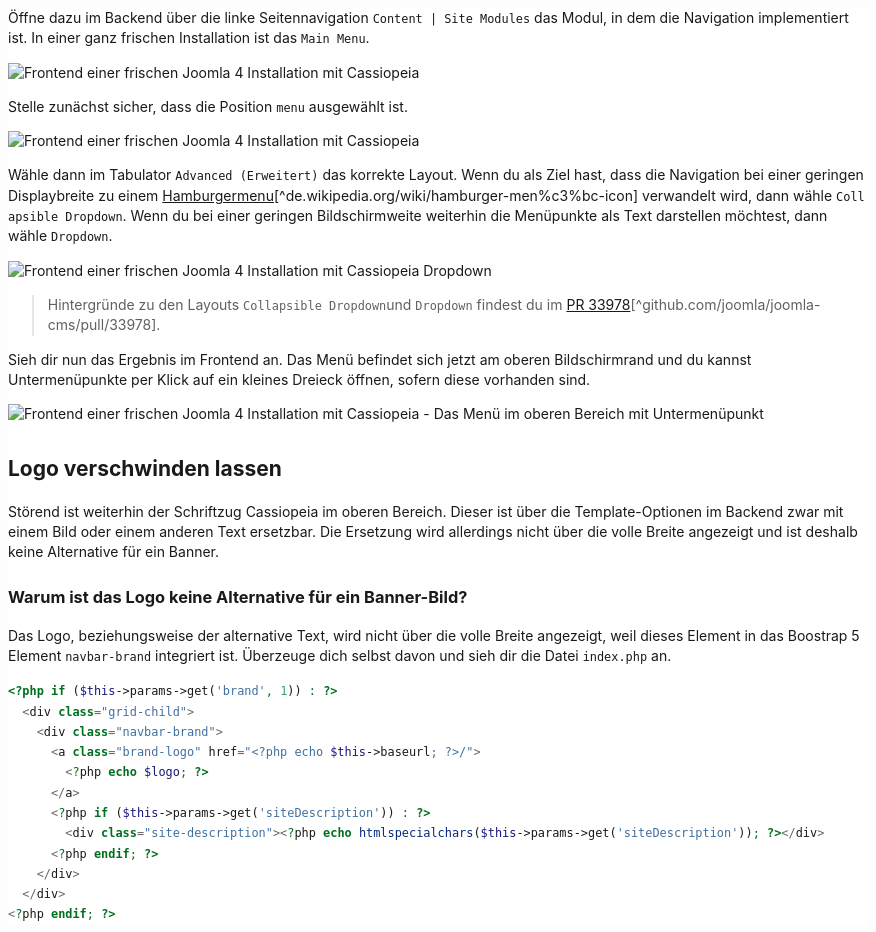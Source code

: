 Öffne dazu im Backend über die linke Seitennavigation `Content | Site Modules` das Modul, in dem die Navigation implementiert ist. In einer ganz frischen Installation ist das `Main Menu`.

![Frontend einer frischen Joomla 4 Installation mit Cassiopeia](/images/logo0a.png)

Stelle zunächst sicher, dass die Position `menu` ausgewählt ist.

![Frontend einer frischen Joomla 4 Installation mit Cassiopeia](/images/logo1.png)

Wähle dann im Tabulator `Advanced (Erweitert)` das korrekte Layout. Wenn du als Ziel hast, dass die Navigation bei einer geringen Displaybreite zu einem [Hamburgermenu](https://de.wikipedia.org/wiki/Hamburger-Men%C3%BC-Icon)[^de.wikipedia.org/wiki/hamburger-men%c3%bc-icon] verwandelt wird, dann wähle `Collapsible Dropdown`. Wenn du bei einer geringen Bildschirmweite weiterhin die Menüpunkte als Text darstellen möchtest, dann wähle `Dropdown`.

![Frontend einer frischen Joomla 4 Installation mit Cassiopeia Dropdown](/images/logo2.png)

> Hintergründe zu den Layouts `Collapsible Dropdown`und `Dropdown` findest du im [PR 33978](https://github.com/joomla/joomla-cms/pull/33978)[^github.com/joomla/joomla-cms/pull/33978].

Sieh dir nun das Ergebnis im Frontend an. Das Menü befindet sich jetzt am oberen Bildschirmrand und du kannst Untermenüpunkte per Klick auf ein kleines Dreieck öffnen, sofern diese vorhanden sind.

![Frontend einer frischen Joomla 4 Installation mit Cassiopeia - Das Menü im oberen Bereich mit Untermenüpunkt](/images/logo3a.png)

## Logo verschwinden lassen

Störend ist weiterhin der Schriftzug Cassiopeia im oberen Bereich. Dieser ist über die Template-Optionen im Backend zwar mit einem Bild oder einem anderen Text ersetzbar. Die Ersetzung wird allerdings nicht über die volle Breite angezeigt und ist deshalb keine Alternative für ein Banner.

### Warum ist das Logo keine Alternative für ein Banner-Bild?

Das Logo, beziehungsweise der alternative Text, wird nicht über die volle Breite angezeigt, weil dieses Element in das Boostrap 5 Element `navbar-brand` integriert ist. Überzeuge dich selbst davon und sieh dir die Datei `index.php` an.

```php
<?php if ($this->params->get('brand', 1)) : ?>
  <div class="grid-child">
    <div class="navbar-brand">
      <a class="brand-logo" href="<?php echo $this->baseurl; ?>/">
        <?php echo $logo; ?>
      </a>
      <?php if ($this->params->get('siteDescription')) : ?>
        <div class="site-description"><?php echo htmlspecialchars($this->params->get('siteDescription')); ?></div>
      <?php endif; ?>
    </div>
  </div>
<?php endif; ?>
```

